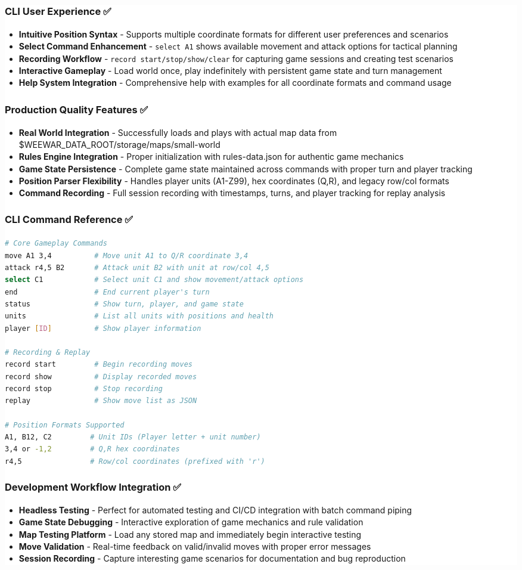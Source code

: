 ### CLI User Experience ✅
- **Intuitive Position Syntax** - Supports multiple coordinate formats for different user preferences and scenarios
- **Select Command Enhancement** - `select A1` shows available movement and attack options for tactical planning
- **Recording Workflow** - `record start/stop/show/clear` for capturing game sessions and creating test scenarios
- **Interactive Gameplay** - Load world once, play indefinitely with persistent game state and turn management
- **Help System Integration** - Comprehensive help with examples for all coordinate formats and command usage

### Production Quality Features ✅
- **Real World Integration** - Successfully loads and plays with actual map data from $WEEWAR_DATA_ROOT/storage/maps/small-world
- **Rules Engine Integration** - Proper initialization with rules-data.json for authentic game mechanics
- **Game State Persistence** - Complete game state maintained across commands with proper turn and player tracking
- **Position Parser Flexibility** - Handles player units (A1-Z99), hex coordinates (Q,R), and legacy row/col formats
- **Command Recording** - Full session recording with timestamps, turns, and player tracking for replay analysis

### CLI Command Reference ✅
```bash
# Core Gameplay Commands
move A1 3,4          # Move unit A1 to Q/R coordinate 3,4
attack r4,5 B2       # Attack unit B2 with unit at row/col 4,5  
select C1            # Select unit C1 and show movement/attack options
end                  # End current player's turn
status               # Show turn, player, and game state
units                # List all units with positions and health
player [ID]          # Show player information

# Recording & Replay
record start         # Begin recording moves
record show          # Display recorded moves
record stop          # Stop recording
replay               # Show move list as JSON

# Position Formats Supported
A1, B12, C2         # Unit IDs (Player letter + unit number)
3,4 or -1,2         # Q,R hex coordinates  
r4,5                # Row/col coordinates (prefixed with 'r')
```

### Development Workflow Integration ✅
- **Headless Testing** - Perfect for automated testing and CI/CD integration with batch command piping
- **Game State Debugging** - Interactive exploration of game mechanics and rule validation
- **Map Testing Platform** - Load any stored map and immediately begin interactive testing
- **Move Validation** - Real-time feedback on valid/invalid moves with proper error messages
- **Session Recording** - Capture interesting game scenarios for documentation and bug reproduction
